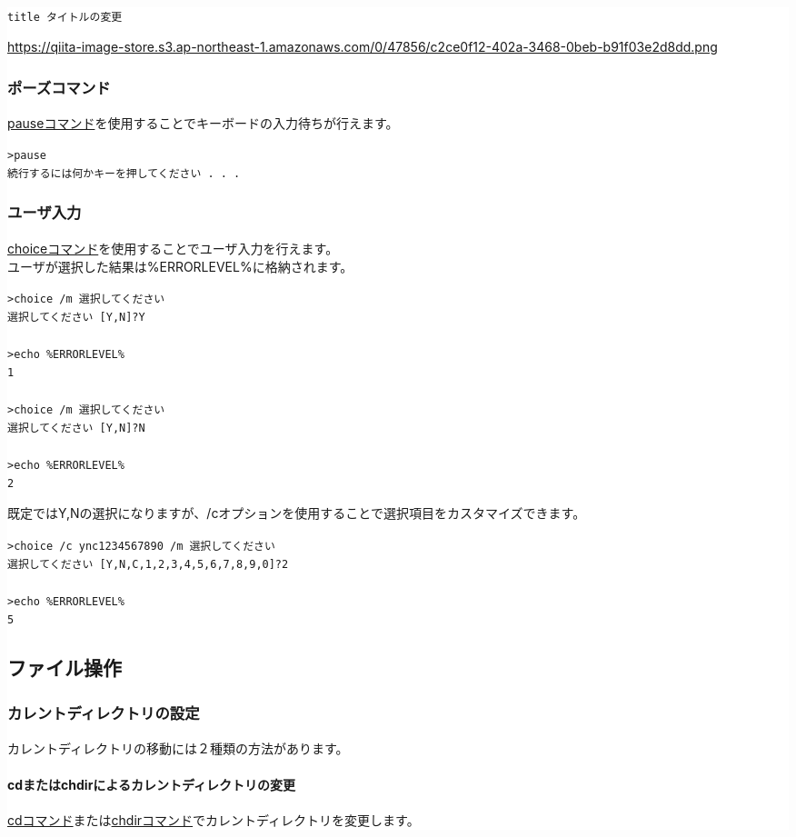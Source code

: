 ```
title タイトルの変更
```  
  
https://qiita-image-store.s3.ap-northeast-1.amazonaws.com/0/47856/c2ce0f12-402a-3468-0beb-b91f03e2d8dd.png  
  
### ポーズコマンド  
[pauseコマンド](https://docs.microsoft.com/en-us/windows-server/administration/windows-commands/pause)を使用することでキーボードの入力待ちが行えます。  
  
```
>pause
続行するには何かキーを押してください . . .
```  
  
### ユーザ入力  
[choiceコマンド](https://docs.microsoft.com/en-us/windows-server/administration/windows-commands/choice)を使用することでユーザ入力を行えます。  
ユーザが選択した結果は%ERRORLEVEL%に格納されます。  
  
```
>choice /m 選択してください
選択してください [Y,N]?Y

>echo %ERRORLEVEL%
1

>choice /m 選択してください
選択してください [Y,N]?N

>echo %ERRORLEVEL%
2
```  
  
既定ではY,Nの選択になりますが、/cオプションを使用することで選択項目をカスタマイズできます。  
  
```
>choice /c ync1234567890 /m 選択してください
選択してください [Y,N,C,1,2,3,4,5,6,7,8,9,0]?2

>echo %ERRORLEVEL%
5
```  
  
## ファイル操作  
### カレントディレクトリの設定  
カレントディレクトリの移動には２種類の方法があります。  
  
#### cdまたはchdirによるカレントディレクトリの変更  
[cdコマンド](https://docs.microsoft.com/en-us/windows-server/administration/windows-commands/cd)または[chdirコマンド](https://docs.microsoft.com/en-us/windows-server/administration/windows-commands/chdir_1)でカレントディレクトリを変更します。  
  